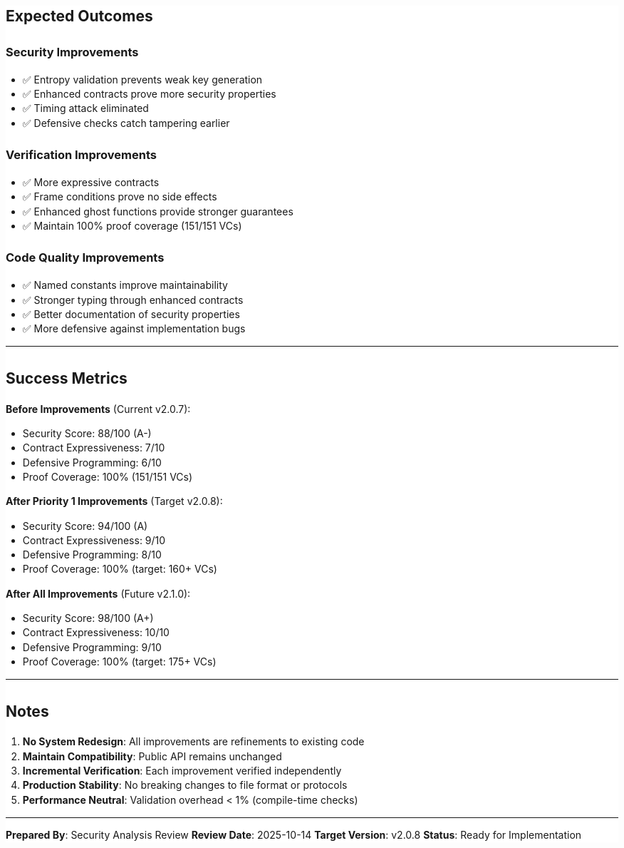 
## Expected Outcomes

### Security Improvements
- ✅ Entropy validation prevents weak key generation
- ✅ Enhanced contracts prove more security properties
- ✅ Timing attack eliminated
- ✅ Defensive checks catch tampering earlier

### Verification Improvements
- ✅ More expressive contracts
- ✅ Frame conditions prove no side effects
- ✅ Enhanced ghost functions provide stronger guarantees
- ✅ Maintain 100% proof coverage (151/151 VCs)

### Code Quality Improvements
- ✅ Named constants improve maintainability
- ✅ Stronger typing through enhanced contracts
- ✅ Better documentation of security properties
- ✅ More defensive against implementation bugs

---

## Success Metrics

**Before Improvements** (Current v2.0.7):
- Security Score: 88/100 (A-)
- Contract Expressiveness: 7/10
- Defensive Programming: 6/10
- Proof Coverage: 100% (151/151 VCs)

**After Priority 1 Improvements** (Target v2.0.8):
- Security Score: 94/100 (A)
- Contract Expressiveness: 9/10
- Defensive Programming: 8/10
- Proof Coverage: 100% (target: 160+ VCs)

**After All Improvements** (Future v2.1.0):
- Security Score: 98/100 (A+)
- Contract Expressiveness: 10/10
- Defensive Programming: 9/10
- Proof Coverage: 100% (target: 175+ VCs)

---

## Notes

1. **No System Redesign**: All improvements are refinements to existing code
2. **Maintain Compatibility**: Public API remains unchanged
3. **Incremental Verification**: Each improvement verified independently
4. **Production Stability**: No breaking changes to file format or protocols
5. **Performance Neutral**: Validation overhead < 1% (compile-time checks)

---

**Prepared By**: Security Analysis Review
**Review Date**: 2025-10-14
**Target Version**: v2.0.8
**Status**: Ready for Implementation
